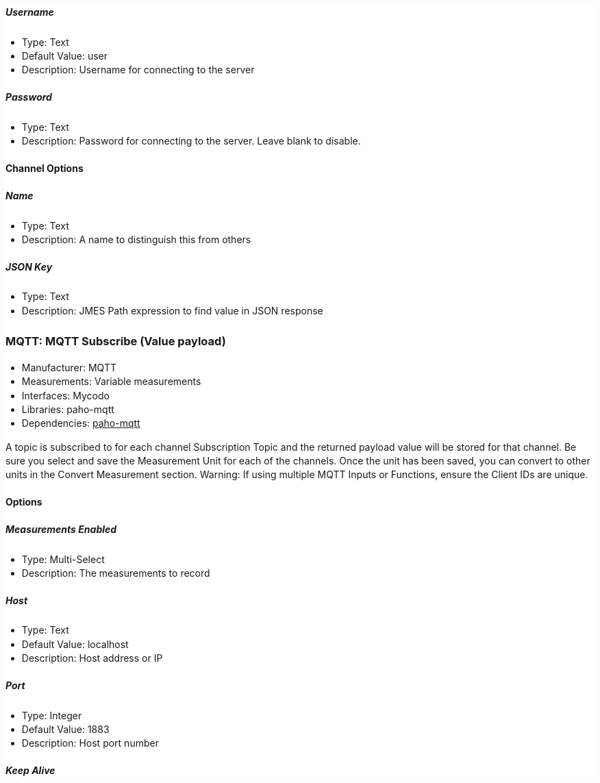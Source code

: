 ##### Username

- Type: Text
- Default Value: user
- Description: Username for connecting to the server

##### Password

- Type: Text
- Description: Password for connecting to the server. Leave blank to disable.

#### Channel Options

##### Name

- Type: Text
- Description: A name to distinguish this from others

##### JSON Key

- Type: Text
- Description: JMES Path expression to find value in JSON response

### MQTT: MQTT Subscribe (Value payload)

- Manufacturer: MQTT
- Measurements: Variable measurements
- Interfaces: Mycodo
- Libraries: paho-mqtt
- Dependencies: [paho-mqtt](https://pypi.org/project/paho-mqtt)

A topic is subscribed to for each channel Subscription Topic and the returned payload value will be stored for that channel. Be sure you select and save the Measurement Unit for each of the channels. Once the unit has been saved, you can convert to other units in the Convert Measurement section. Warning: If using multiple MQTT Inputs or Functions, ensure the Client IDs are unique.

#### Options

##### Measurements Enabled

- Type: Multi-Select
- Description: The measurements to record

##### Host

- Type: Text
- Default Value: localhost
- Description: Host address or IP

##### Port

- Type: Integer
- Default Value: 1883
- Description: Host port number

##### Keep Alive
